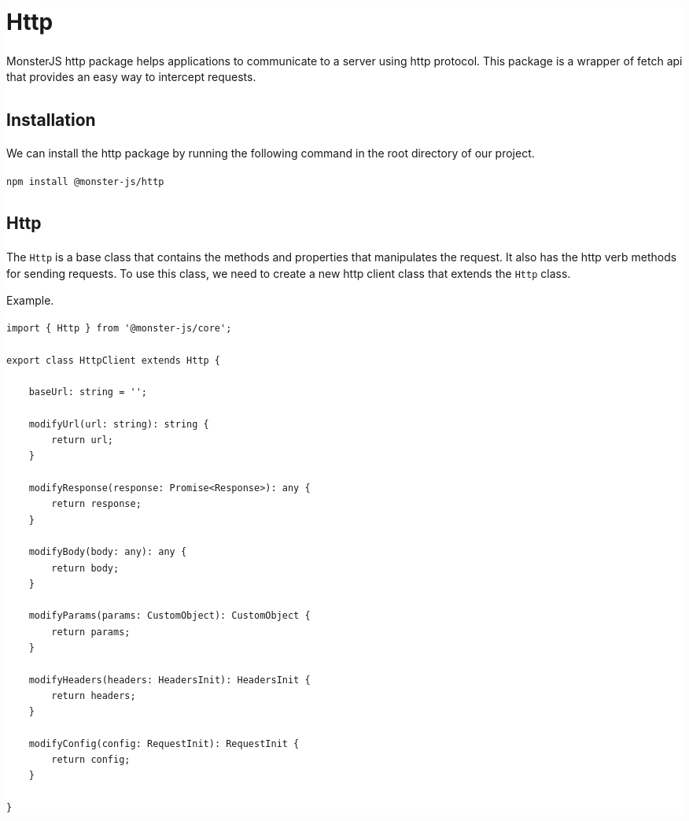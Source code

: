 # Http

MonsterJS http package helps applications to communicate to a server using http protocol.
This package is a wrapper of fetch api that provides an easy way to intercept requests.

## Installation

We can install the http package by running the following command in the root directory of our project.

```bash
npm install @monster-js/http
```

## Http

The `Http` is a base class that contains the methods and properties that manipulates the request.
It also has the http verb methods for sending requests.
To use this class, we need to create a new http client class that extends the `Http` class.

Example.

```tsx
import { Http } from '@monster-js/core';

export class HttpClient extends Http {

    baseUrl: string = '';

    modifyUrl(url: string): string {
        return url;
    }

    modifyResponse(response: Promise<Response>): any {
        return response;
    }

    modifyBody(body: any): any {
        return body;
    }

    modifyParams(params: CustomObject): CustomObject {
        return params;
    }

    modifyHeaders(headers: HeadersInit): HeadersInit {
        return headers;
    }

    modifyConfig(config: RequestInit): RequestInit {
        return config;
    }

}
```
